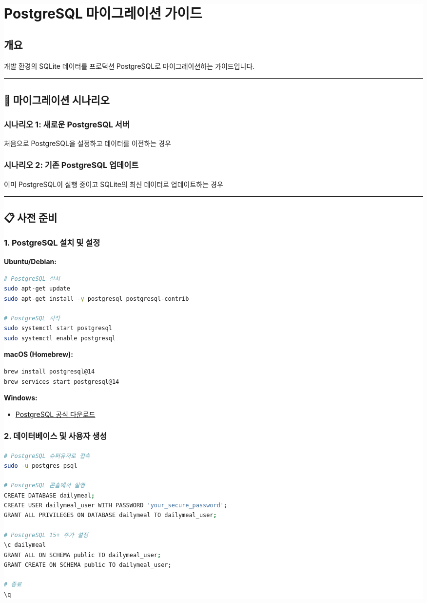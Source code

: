 # PostgreSQL 마이그레이션 가이드

## 개요

개발 환경의 SQLite 데이터를 프로덕션 PostgreSQL로 마이그레이션하는 가이드입니다.

---

## 🎯 마이그레이션 시나리오

### 시나리오 1: 새로운 PostgreSQL 서버
처음으로 PostgreSQL을 설정하고 데이터를 이전하는 경우

### 시나리오 2: 기존 PostgreSQL 업데이트
이미 PostgreSQL이 실행 중이고 SQLite의 최신 데이터로 업데이트하는 경우

---

## 📋 사전 준비

### 1. PostgreSQL 설치 및 설정

**Ubuntu/Debian:**
```bash
# PostgreSQL 설치
sudo apt-get update
sudo apt-get install -y postgresql postgresql-contrib

# PostgreSQL 시작
sudo systemctl start postgresql
sudo systemctl enable postgresql
```

**macOS (Homebrew):**
```bash
brew install postgresql@14
brew services start postgresql@14
```

**Windows:**
- [PostgreSQL 공식 다운로드](https://www.postgresql.org/download/windows/)

### 2. 데이터베이스 및 사용자 생성

```bash
# PostgreSQL 슈퍼유저로 접속
sudo -u postgres psql

# PostgreSQL 콘솔에서 실행
CREATE DATABASE dailymeal;
CREATE USER dailymeal_user WITH PASSWORD 'your_secure_password';
GRANT ALL PRIVILEGES ON DATABASE dailymeal TO dailymeal_user;

# PostgreSQL 15+ 추가 설정
\c dailymeal
GRANT ALL ON SCHEMA public TO dailymeal_user;
GRANT CREATE ON SCHEMA public TO dailymeal_user;

# 종료
\q
```

